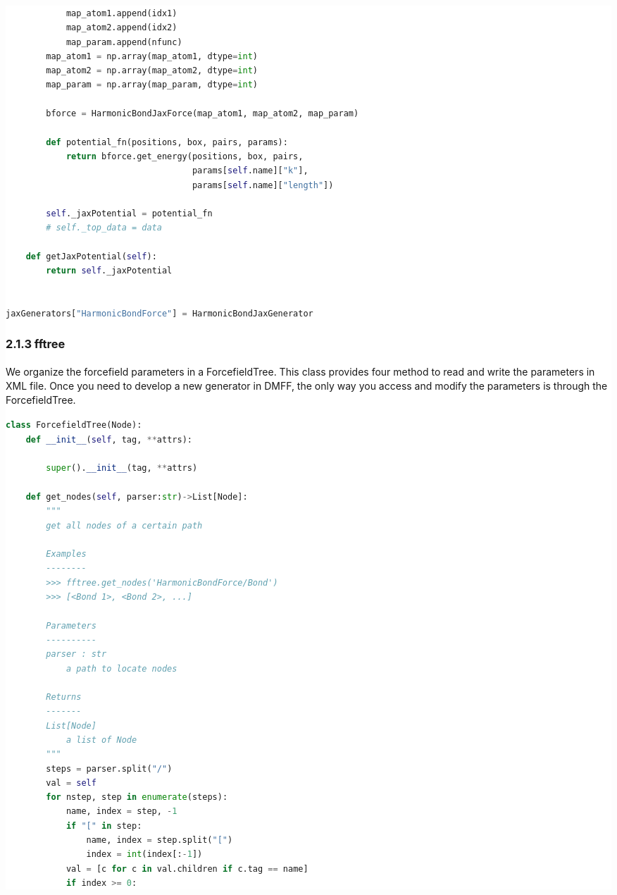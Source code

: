 ```python
            map_atom1.append(idx1)
            map_atom2.append(idx2)
            map_param.append(nfunc)
        map_atom1 = np.array(map_atom1, dtype=int)
        map_atom2 = np.array(map_atom2, dtype=int)
        map_param = np.array(map_param, dtype=int)

        bforce = HarmonicBondJaxForce(map_atom1, map_atom2, map_param)

        def potential_fn(positions, box, pairs, params):
            return bforce.get_energy(positions, box, pairs,
                                     params[self.name]["k"],
                                     params[self.name]["length"])

        self._jaxPotential = potential_fn
        # self._top_data = data

    def getJaxPotential(self):
        return self._jaxPotential


jaxGenerators["HarmonicBondForce"] = HarmonicBondJaxGenerator
```    

### 2.1.3 fftree

We organize the forcefield parameters in a ForcefieldTree. This class provides four method to read and write the parameters in XML file. Once you need to develop a new generator in DMFF, the only way you access and modify the parameters is through the ForcefieldTree.

```python
class ForcefieldTree(Node):
    def __init__(self, tag, **attrs):

        super().__init__(tag, **attrs)

    def get_nodes(self, parser:str)->List[Node]:
        """
        get all nodes of a certain path

        Examples
        --------
        >>> fftree.get_nodes('HarmonicBondForce/Bond')
        >>> [<Bond 1>, <Bond 2>, ...]

        Parameters
        ----------
        parser : str
            a path to locate nodes

        Returns
        -------
        List[Node]
            a list of Node
        """
        steps = parser.split("/")
        val = self
        for nstep, step in enumerate(steps):
            name, index = step, -1
            if "[" in step:
                name, index = step.split("[")
                index = int(index[:-1])
            val = [c for c in val.children if c.tag == name]
            if index >= 0:
```